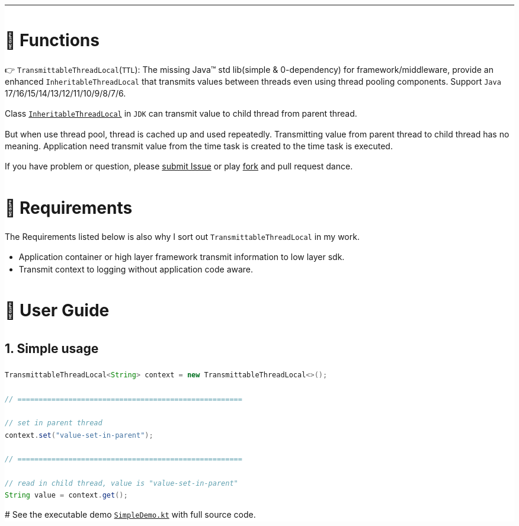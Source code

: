 

----------------------------------------

# 🔧 Functions

👉 `TransmittableThreadLocal`(`TTL`): The missing Java™ std lib(simple & 0-dependency) for framework/middleware,
provide an enhanced `InheritableThreadLocal` that transmits values between threads even using thread pooling components.
Support `Java` 17/16/15/14/13/12/11/10/9/8/7/6.

Class [`InheritableThreadLocal`](https://docs.oracle.com/javase/10/docs/api/java/lang/InheritableThreadLocal.html) in `JDK`
can transmit value to child thread from parent thread.

But when use thread pool, thread is cached up and used repeatedly. Transmitting value from parent thread to child thread has no meaning.
Application need transmit value from the time task is created to the time task is executed.

If you have problem or question, please [submit Issue](https://github.com/alibaba/transmittable-thread-local/issues) or play [fork](https://github.com/alibaba/transmittable-thread-local/fork) and pull request dance.

# 🎨 Requirements

The Requirements listed below is also why I sort out `TransmittableThreadLocal` in my work.

- Application container or high layer framework transmit information to low layer sdk.
- Transmit context to logging without application code aware.

# 👥 User Guide

## 1. Simple usage

```java
TransmittableThreadLocal<String> context = new TransmittableThreadLocal<>();

// =====================================================

// set in parent thread
context.set("value-set-in-parent");

// =====================================================

// read in child thread, value is "value-set-in-parent"
String value = context.get();
```

\# See the executable demo [`SimpleDemo.kt`](src/test/java/com/alibaba/demo/ttl/SimpleDemo.kt) with full source code.
